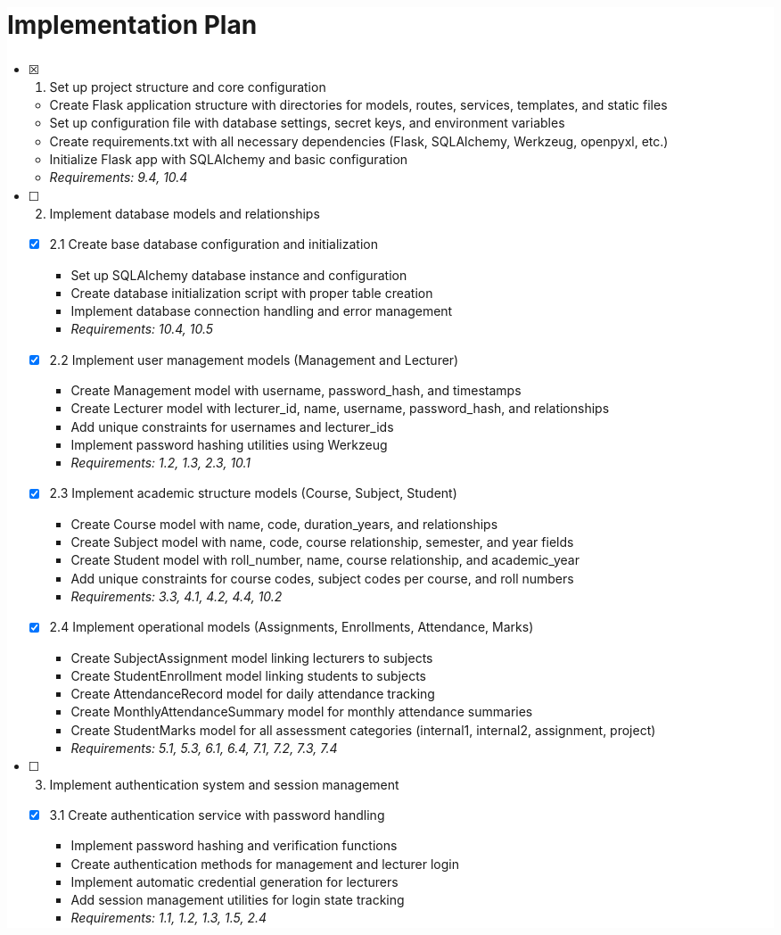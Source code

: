 # Implementation Plan

- [x] 1. Set up project structure and core configuration



  - Create Flask application structure with directories for models, routes, services, templates, and static files
  - Set up configuration file with database settings, secret keys, and environment variables
  - Create requirements.txt with all necessary dependencies (Flask, SQLAlchemy, Werkzeug, openpyxl, etc.)
  - Initialize Flask app with SQLAlchemy and basic configuration
  - _Requirements: 9.4, 10.4_

- [ ] 2. Implement database models and relationships
  - [x] 2.1 Create base database configuration and initialization



    - Set up SQLAlchemy database instance and configuration
    - Create database initialization script with proper table creation
    - Implement database connection handling and error management
    - _Requirements: 10.4, 10.5_

  - [x] 2.2 Implement user management models (Management and Lecturer)


    - Create Management model with username, password_hash, and timestamps
    - Create Lecturer model with lecturer_id, name, username, password_hash, and relationships
    - Add unique constraints for usernames and lecturer_ids
    - Implement password hashing utilities using Werkzeug
    - _Requirements: 1.2, 1.3, 2.3, 10.1_

  - [x] 2.3 Implement academic structure models (Course, Subject, Student)


    - Create Course model with name, code, duration_years, and relationships
    - Create Subject model with name, code, course relationship, semester, and year fields
    - Create Student model with roll_number, name, course relationship, and academic_year
    - Add unique constraints for course codes, subject codes per course, and roll numbers
    - _Requirements: 3.3, 4.1, 4.2, 4.4, 10.2_

  - [x] 2.4 Implement operational models (Assignments, Enrollments, Attendance, Marks)


    - Create SubjectAssignment model linking lecturers to subjects
    - Create StudentEnrollment model linking students to subjects
    - Create AttendanceRecord model for daily attendance tracking
    - Create MonthlyAttendanceSummary model for monthly attendance summaries
    - Create StudentMarks model for all assessment categories (internal1, internal2, assignment, project)
    - _Requirements: 5.1, 5.3, 6.1, 6.4, 7.1, 7.2, 7.3, 7.4_

- [ ] 3. Implement authentication system and session management
  - [x] 3.1 Create authentication service with password handling


    - Implement password hashing and verification functions
    - Create authentication methods for management and lecturer login
    - Implement automatic credential generation for lecturers
    - Add session management utilities for login state tracking
    - _Requirements: 1.1, 1.2, 1.3, 1.5, 2.4_
